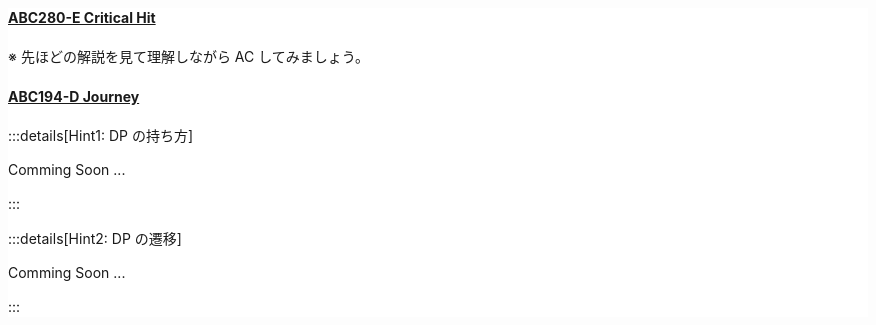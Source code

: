 #### [ABC280-E Critical Hit](https://atcoder.jp/contests/abc280/tasks/abc280_e)

※ 先ほどの解説を見て理解しながら AC してみましょう。

#### [ABC194-D Journey](https://atcoder.jp/contests/abc194/tasks/abc194_d)

:::details[Hint1: DP の持ち方]

Comming Soon ...

:::

:::details[Hint2: DP の遷移]

Comming Soon ...

:::
